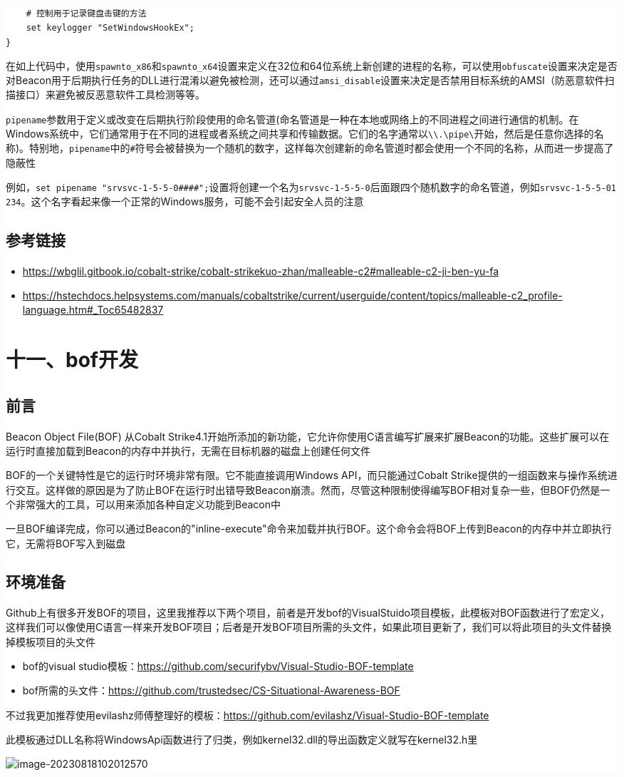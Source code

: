 ```apl
    # 控制用于记录键盘击键的方法
    set keylogger "SetWindowsHookEx";
}
```

在如上代码中，使用`spawnto_x86`和`spawnto_x64`设置来定义在32位和64位系统上新创建的进程的名称，可以使用`obfuscate`设置来决定是否对Beacon用于后期执行任务的DLL进行混淆以避免被检测，还可以通过`amsi_disable`设置来决定是否禁用目标系统的AMSI（防恶意软件扫描接口）来避免被反恶意软件工具检测等等。

 `pipename`参数用于定义或改变在后期执行阶段使用的命名管道(命名管道是一种在本地或网络上的不同进程之间进行通信的机制。在Windows系统中，它们通常用于在不同的进程或者系统之间共享和传输数据。它们的名字通常以`\\.\pipe\`开始，然后是任意你选择的名称)。特别地，`pipename`中的`#`符号会被替换为一个随机的数字，这样每次创建新的命名管道时都会使用一个不同的名称，从而进一步提高了隐蔽性

例如，`set pipename "srvsvc-1-5-5-0####";`设置将创建一个名为`srvsvc-1-5-5-0`后面跟四个随机数字的命名管道，例如`srvsvc-1-5-5-01234`。这个名字看起来像一个正常的Windows服务，可能不会引起安全人员的注意



## 参考链接

- https://wbglil.gitbook.io/cobalt-strike/cobalt-strikekuo-zhan/malleable-c2#malleable-c2-ji-ben-yu-fa

- https://hstechdocs.helpsystems.com/manuals/cobaltstrike/current/userguide/content/topics/malleable-c2_profile-language.htm#_Toc65482837



# 十一、bof开发

## 前言	

Beacon Object File(BOF) 从Cobalt Strike4.1开始所添加的新功能，它允许你使用C语言编写扩展来扩展Beacon的功能。这些扩展可以在运行时直接加载到Beacon的内存中并执行，无需在目标机器的磁盘上创建任何文件

BOF的一个关键特性是它的运行时环境非常有限。它不能直接调用Windows API，而只能通过Cobalt Strike提供的一组函数来与操作系统进行交互。这样做的原因是为了防止BOF在运行时出错导致Beacon崩溃。然而，尽管这种限制使得编写BOF相对复杂一些，但BOF仍然是一个非常强大的工具，可以用来添加各种自定义功能到Beacon中

一旦BOF编译完成，你可以通过Beacon的"inline-execute"命令来加载并执行BOF。这个命令会将BOF上传到Beacon的内存中并立即执行它，无需将BOF写入到磁盘



## 环境准备

Github上有很多开发BOF的项目，这里我推荐以下两个项目，前者是开发bof的VisualStuido项目模板，此模板对BOF函数进行了宏定义，这样我们可以像使用C语言一样来开发BOF项目；后者是开发BOF项目所需的头文件，如果此项目更新了，我们可以将此项目的头文件替换掉模板项目的头文件

- bof的visual studio模板：https://github.com/securifybv/Visual-Studio-BOF-template

- bof所需的头文件：https://github.com/trustedsec/CS-Situational-Awareness-BOF

不过我更加推荐使用evilashz师傅整理好的模板：https://github.com/evilashz/Visual-Studio-BOF-template

此模板通过DLL名称将WindowsApi函数进行了归类，例如kernel32.dll的导出函数定义就写在kernel32.h里

![image-20230818102012570](CobaltStrike的使用教程/image-20230818102012570.png)
